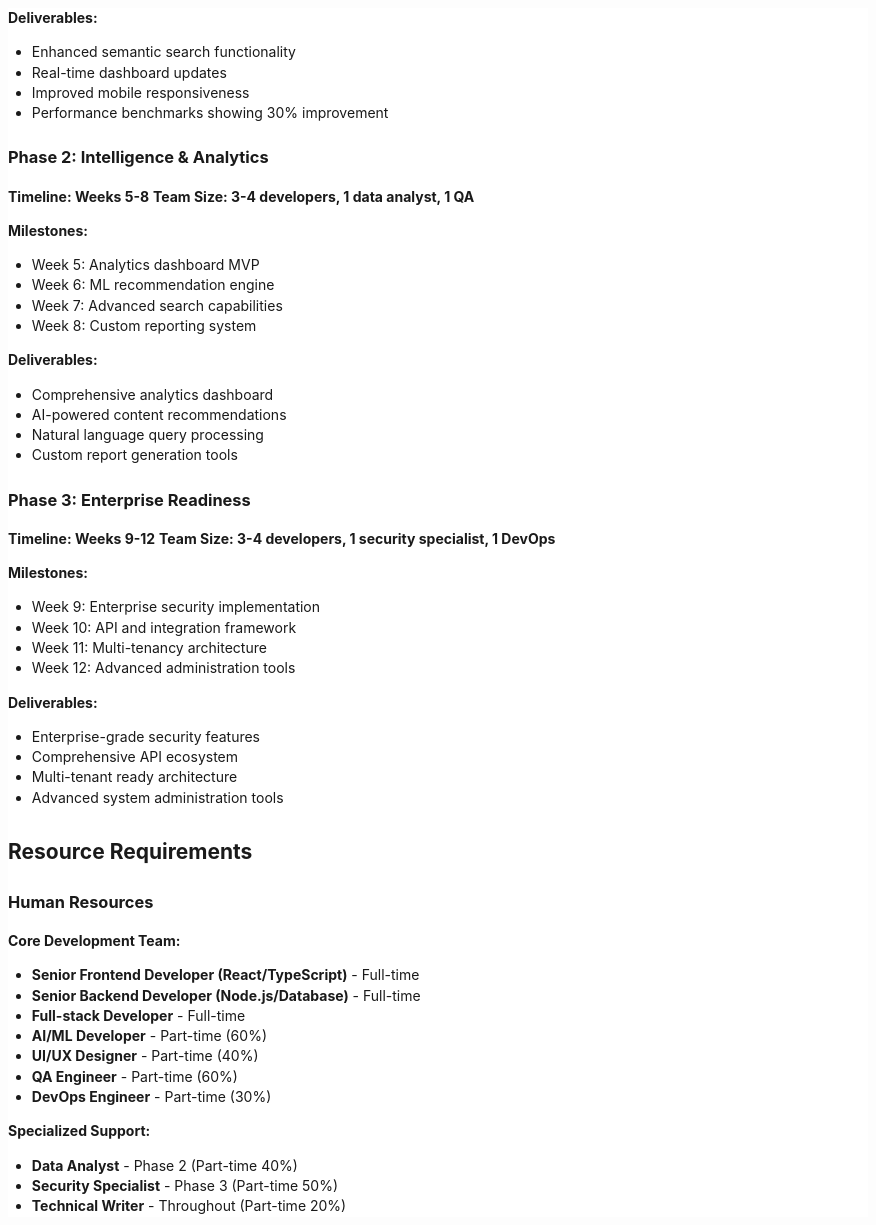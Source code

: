 **Deliverables:**
- Enhanced semantic search functionality
- Real-time dashboard updates
- Improved mobile responsiveness
- Performance benchmarks showing 30% improvement

### Phase 2: Intelligence & Analytics
**Timeline: Weeks 5-8**
**Team Size: 3-4 developers, 1 data analyst, 1 QA**

**Milestones:**
- Week 5: Analytics dashboard MVP
- Week 6: ML recommendation engine
- Week 7: Advanced search capabilities
- Week 8: Custom reporting system

**Deliverables:**
- Comprehensive analytics dashboard
- AI-powered content recommendations
- Natural language query processing
- Custom report generation tools

### Phase 3: Enterprise Readiness
**Timeline: Weeks 9-12**
**Team Size: 3-4 developers, 1 security specialist, 1 DevOps**

**Milestones:**
- Week 9: Enterprise security implementation
- Week 10: API and integration framework
- Week 11: Multi-tenancy architecture
- Week 12: Advanced administration tools

**Deliverables:**
- Enterprise-grade security features
- Comprehensive API ecosystem
- Multi-tenant ready architecture
- Advanced system administration tools

## Resource Requirements

### Human Resources

**Core Development Team:**
- **Senior Frontend Developer (React/TypeScript)** - Full-time
- **Senior Backend Developer (Node.js/Database)** - Full-time
- **Full-stack Developer** - Full-time
- **AI/ML Developer** - Part-time (60%)
- **UI/UX Designer** - Part-time (40%)
- **QA Engineer** - Part-time (60%)
- **DevOps Engineer** - Part-time (30%)

**Specialized Support:**
- **Data Analyst** - Phase 2 (Part-time 40%)
- **Security Specialist** - Phase 3 (Part-time 50%)
- **Technical Writer** - Throughout (Part-time 20%)
